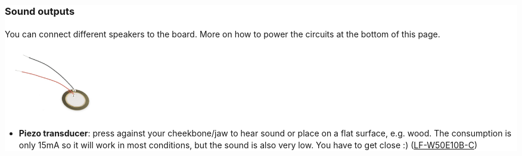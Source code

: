 
### Sound outputs

You can connect different speakers to the board. More on how to power the circuits at the bottom of this page. 

 <img src="./images/piezo.png" alt="piezo transducer" width="150"> 

* **Piezo transducer**: press against your cheekbone/jaw to hear sound or place on a flat surface, e.g. wood. The consumption is only 15mA so it will work in most conditions, but the sound is also very low. You have to get close :)  ([LF-W50E10B-C](https://www.conrad.de/de/p/tru-components-717770-piezokeramisches-element-spannung-30-v-1-st-1566917.html)) 
